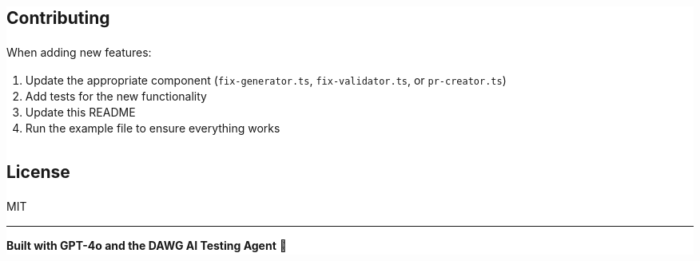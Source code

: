 ## Contributing

When adding new features:

1. Update the appropriate component (`fix-generator.ts`, `fix-validator.ts`, or `pr-creator.ts`)
2. Add tests for the new functionality
3. Update this README
4. Run the example file to ensure everything works

## License

MIT

---

**Built with GPT-4o and the DAWG AI Testing Agent** 🤖
